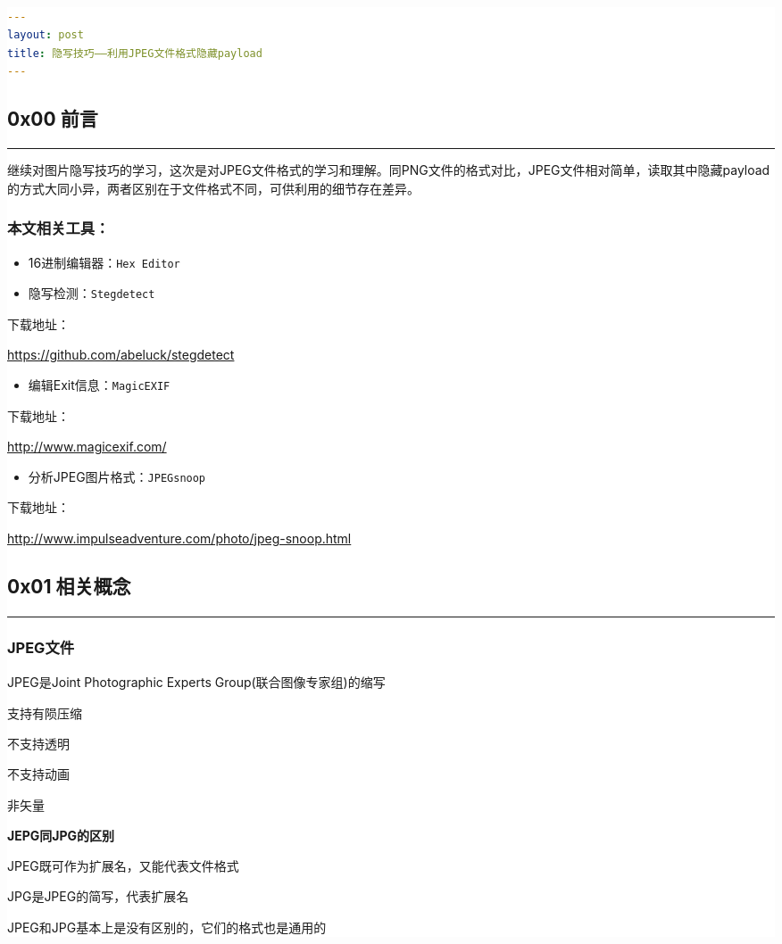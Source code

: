 ```yaml
---
layout: post
title: 隐写技巧——利用JPEG文件格式隐藏payload
---
```


## 0x00 前言
---

继续对图片隐写技巧的学习，这次是对JPEG文件格式的学习和理解。同PNG文件的格式对比，JPEG文件相对简单，读取其中隐藏payload的方式大同小异，两者区别在于文件格式不同，可供利用的细节存在差异。

### 本文相关工具：

- 16进制编辑器：`Hex Editor`

- 隐写检测：`Stegdetect`

下载地址：

https://github.com/abeluck/stegdetect

- 编辑Exit信息：`MagicEXIF`

下载地址：

http://www.magicexif.com/

- 分析JPEG图片格式：`JPEGsnoop`

下载地址：

http://www.impulseadventure.com/photo/jpeg-snoop.html


## 0x01 相关概念
---

### JPEG文件

JPEG是Joint Photographic Experts Group(联合图像专家组)的缩写

支持有陨压缩

不支持透明

不支持动画

非矢量

**JEPG同JPG的区别**

JPEG既可作为扩展名，又能代表文件格式

JPG是JPEG的简写，代表扩展名

JPEG和JPG基本上是没有区别的，它们的格式也是通用的
